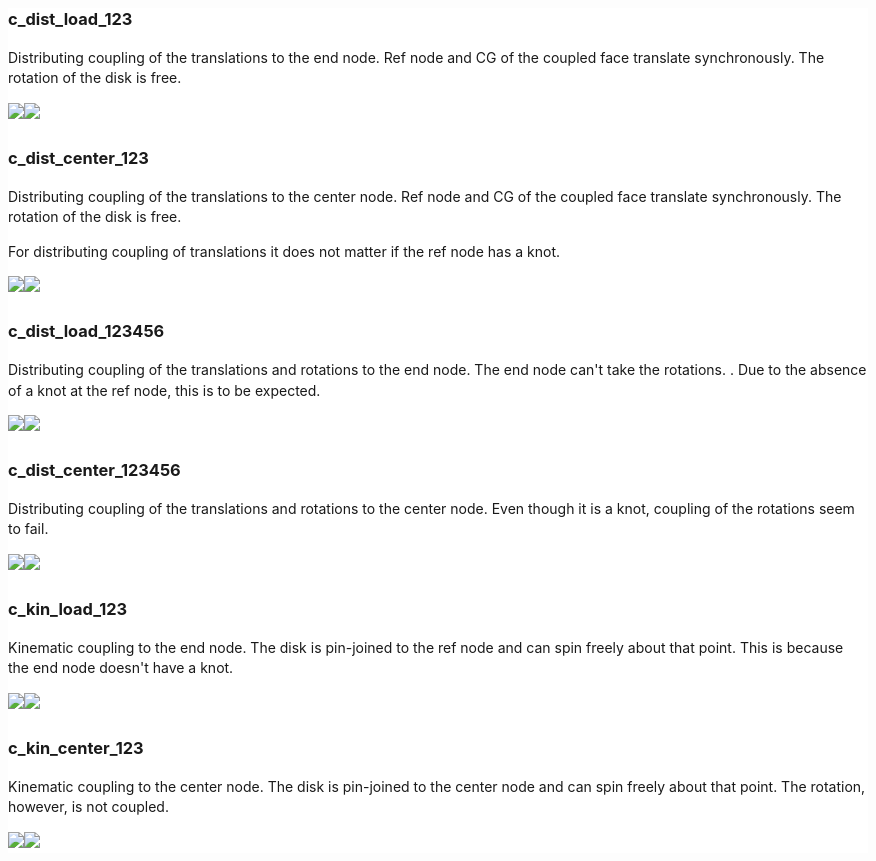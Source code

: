### c_dist_load_123

Distributing coupling of the translations to the end node. Ref node and CG of the coupled face translate synchronously. The rotation of the disk is free.

<img src="Refs/c_dist_load_1231.gif" width="400"><img src="Refs/c_dist_load_1237.gif" width="400">

### c_dist_center_123

Distributing coupling of the translations to the center node. Ref node and CG of the coupled face translate synchronously. The rotation of the disk is free.

For distributing coupling of translations it does not matter if the ref node has a knot.

<img src="Refs/c_dist_center_1234.gif" width="400"><img src="Refs/c_dist_center_12310.gif" width="400">

### c_dist_load_123456

Distributing coupling of the translations and rotations to the end node. The end node can't take the rotations.  . Due to the absence of a knot at the ref node, this is to be expected.

<img src="Refs/c_dist_load_1234561.gif" width="400"><img src="Refs/c_dist_load_12345610.gif" width="400">

### c_dist_center_123456

Distributing coupling of the translations and rotations to the center node. Even though it is a knot, coupling of the rotations seem to fail.

<img src="Refs/c_dist_center_1234567.gif" width="400"><img src="Refs/c_dist_center_1234569.gif" width="400">

### c_kin_load_123

Kinematic coupling to the end node. The disk is pin-joined to the ref node and can spin freely about that point. This is because the end node doesn't have a knot.

<img src="Refs/c_kin_load_1231.gif" width="400"><img src="Refs/c_kin_load_1234.gif" width="400">

### c_kin_center_123

Kinematic coupling to the center node. The disk is pin-joined to the center node and can spin freely about that point. The rotation, however, is not coupled.

<img src="Refs/c_kin_center_1231.gif" width="400"><img src="Refs/c_kin_center_1238.gif" width="400">
